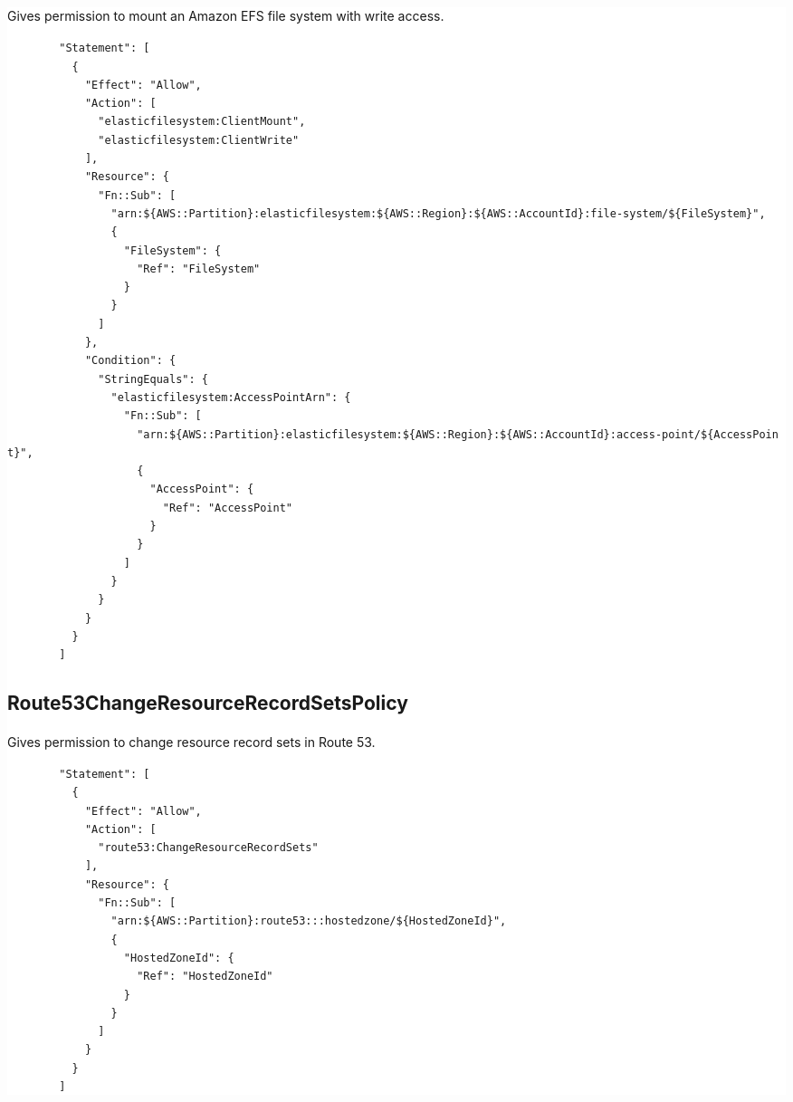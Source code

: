 Gives permission to mount an Amazon EFS file system with write access\.

```
        "Statement": [
          {
            "Effect": "Allow",
            "Action": [
              "elasticfilesystem:ClientMount",
              "elasticfilesystem:ClientWrite"
            ],
            "Resource": {
              "Fn::Sub": [
                "arn:${AWS::Partition}:elasticfilesystem:${AWS::Region}:${AWS::AccountId}:file-system/${FileSystem}",
                {
                  "FileSystem": {
                    "Ref": "FileSystem"
                  }
                }
              ]
            },
            "Condition": {
              "StringEquals": {
                "elasticfilesystem:AccessPointArn": {
                  "Fn::Sub": [
                    "arn:${AWS::Partition}:elasticfilesystem:${AWS::Region}:${AWS::AccountId}:access-point/${AccessPoint}",
                    {
                      "AccessPoint": {
                        "Ref": "AccessPoint"
                      }
                    }
                  ]
                }
              }
            }
          }
        ]
```

## Route53ChangeResourceRecordSetsPolicy<a name="route53-change-resource-record-sets-policy"></a>

Gives permission to change resource record sets in Route 53\.

```
        "Statement": [
          {
            "Effect": "Allow",
            "Action": [
              "route53:ChangeResourceRecordSets"
            ],
            "Resource": {
              "Fn::Sub": [
                "arn:${AWS::Partition}:route53:::hostedzone/${HostedZoneId}",
                {
                  "HostedZoneId": {
                    "Ref": "HostedZoneId"
                  }
                }
              ]
            }
          }
        ]
```